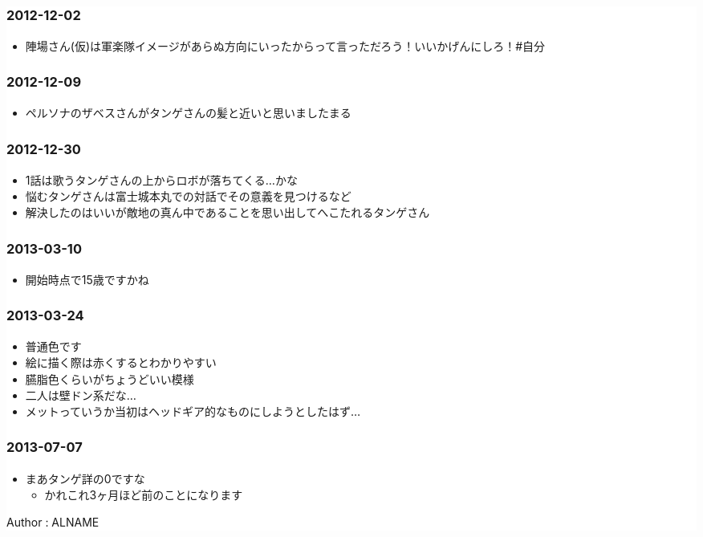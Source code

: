 ### 2012-12-02
* 陣場さん(仮)は軍楽隊イメージがあらぬ方向にいったからって言っただろう！いいかげんにしろ！#自分

### 2012-12-09
* ペルソナのザベスさんがタンゲさんの髪と近いと思いましたまる

### 2012-12-30
* 1話は歌うタンゲさんの上からロボが落ちてくる…かな
* 悩むタンゲさんは富士城本丸での対話でその意義を見つけるなど
* 解決したのはいいが敵地の真ん中であることを思い出してへこたれるタンゲさん

### 2013-03-10
* 開始時点で15歳ですかね

### 2013-03-24
* 普通色です
* 絵に描く際は赤くするとわかりやすい
* 臙脂色くらいがちょうどいい模様
* 二人は壁ドン系だな…
* メットっていうか当初はヘッドギア的なものにしようとしたはず…

### 2013-07-07
* まあタンゲ詳の0ですな
	* かれこれ3ヶ月ほど前のことになります

<footer id="ARTICLEFOOTER">
	Author : ALNAME
</footer>

